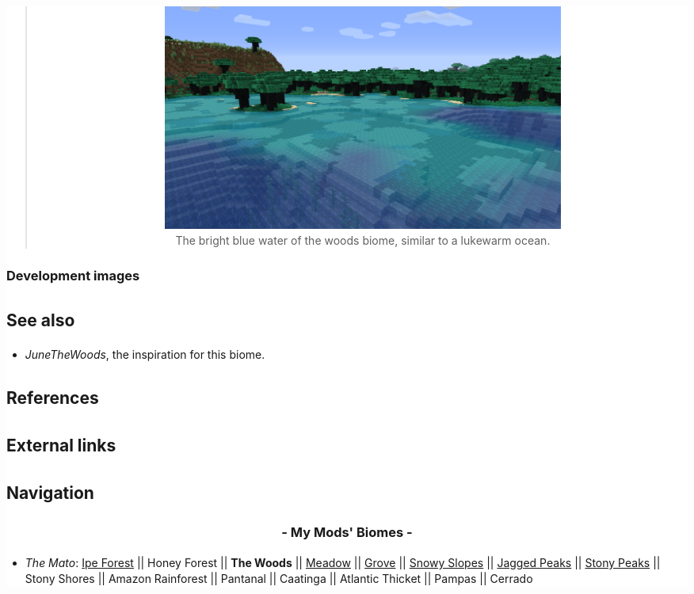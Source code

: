> <div style="text-align: center;"> <img src="Showcase Pictures/The Woods/woods_water.png" width="500"> </div>
>
> <div style="text-align: center;"> The bright blue water of the woods biome, similar to a lukewarm ocean. </div>

### Development images

## See also
- *JuneTheWoods*, the inspiration for this biome. 

## References

## External links

## Navigation
### <div style="text-align: center;">- My Mods' Biomes -</div>

- *The Mato*:
[Ipe Forest](https://github.com/Fabricio20106/Informational-Mod-Features/blob/main/The%20Mato/Ipe%20Forest.md) ||
Honey Forest ||
**The Woods** ||
[Meadow](https://github.com/Fabricio20106/Informational-Mod-Features/blob/main/The%20Mato/Meadow.md) ||
[Grove](https://github.com/Fabricio20106/Informational-Mod-Features/blob/main/The%20Mato/Grove.md) ||
[Snowy Slopes](https://github.com/Fabricio20106/Informational-Mod-Features/blob/main/The%20Mato/Snowy%20Slopes.md) ||
[Jagged Peaks](https://github.com/Fabricio20106/Informational-Mod-Features/blob/main/The%20Mato/Jagged%20Peaks.md) ||
[Stony Peaks](https://github.com/Fabricio20106/Informational-Mod-Features/blob/main/The%20Mato/Stony%20Peaks.md) ||
Stony Shores || Amazon Rainforest || Pantanal || Caatinga || Atlantic Thicket || Pampas || Cerrado

